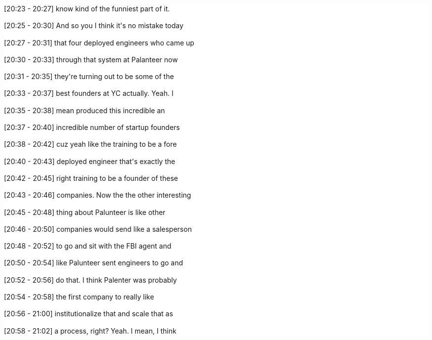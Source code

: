 [20:23 - 20:27]
know kind of the funniest part of it.

[20:25 - 20:30]
And so you I think it's no mistake today

[20:27 - 20:31]
that four deployed engineers who came up

[20:30 - 20:33]
through that system at Palanteer now

[20:31 - 20:35]
they're turning out to be some of the

[20:33 - 20:37]
best founders at YC actually. Yeah. I

[20:35 - 20:38]
mean produced this incredible an

[20:37 - 20:40]
incredible number of startup founders

[20:38 - 20:42]
cuz yeah like the training to be a fore

[20:40 - 20:43]
deployed engineer that's exactly the

[20:42 - 20:45]
right training to be a founder of these

[20:43 - 20:46]
companies. Now the the other interesting

[20:45 - 20:48]
thing about Palunteer is like other

[20:46 - 20:50]
companies would send like a salesperson

[20:48 - 20:52]
to go and sit with the FBI agent and

[20:50 - 20:54]
like Palunteer sent engineers to go and

[20:52 - 20:56]
do that. I think Palenter was probably

[20:54 - 20:58]
the first company to really like

[20:56 - 21:00]
institutionalize that and scale that as

[20:58 - 21:02]
a process, right? Yeah. I mean, I think
